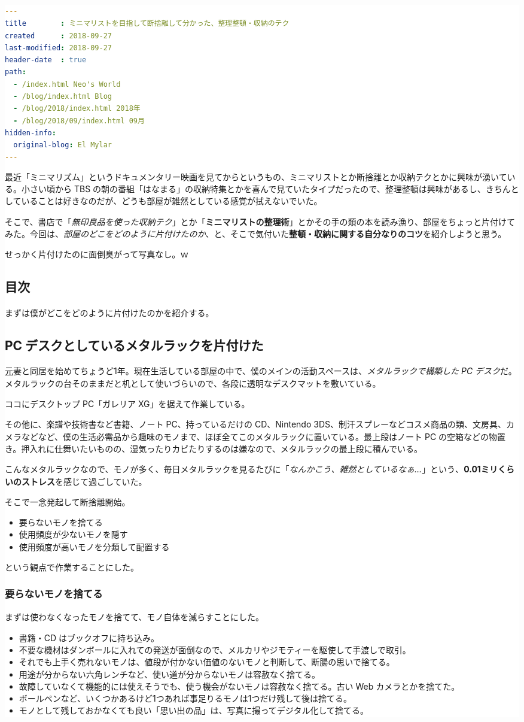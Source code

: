 ```yaml
---
title        : ミニマリストを目指して断捨離して分かった、整理整頓・収納のテク
created      : 2018-09-27
last-modified: 2018-09-27
header-date  : true
path:
  - /index.html Neo's World
  - /blog/index.html Blog
  - /blog/2018/index.html 2018年
  - /blog/2018/09/index.html 09月
hidden-info:
  original-blog: El Mylar
---
```


最近「ミニマリズム」というドキュメンタリー映画を見てからというもの、ミニマリストとか断捨離とか収納テクとかに興味が湧いている。小さい頃から TBS の朝の番組「はなまる」の収納特集とかを喜んで見ていたタイプだったので、整理整頓は興味があるし、きちんとしていることは好きなのだが、どうも部屋が雑然としている感覚が拭えないでいた。

そこで、書店で「*無印良品を使った収納テク*」とか「**ミニマリストの整理術**」とかその手の類の本を読み漁り、部屋をちょっと片付けてみた。今回は、*部屋のどこをどのように片付けたのか*、と、そこで気付いた**整頓・収納に関する自分なりのコツ**を紹介しようと思う。

せっかく片付けたのに面倒臭がって写真なし。ｗ

## 目次

まずは僕がどこをどのように片付けたのかを紹介する。

## PC デスクとしているメタルラックを片付けた

<ins datetime="2021-03-26T00:00Z">元</ins>妻と同居を始めてちょうど1年。現在生活している部屋の中で、僕のメインの活動スペースは、*メタルラックで構築した PC デスク*だ。メタルラックの台そのままだと机として使いづらいので、各段に透明なデスクマットを敷いている。

ココにデスクトップ PC「ガレリア XG」を据えて作業している。

その他に、楽譜や技術書など書籍、ノート PC、持っているだけの CD、Nintendo 3DS、制汗スプレーなどコスメ商品の類、文房具、カメラなどなど、僕の生活必需品から趣味のモノまで、ほぼ全てこのメタルラックに置いている。最上段はノート PC の空箱などの物置き。押入れに仕舞いたいものの、湿気ったりカビたりするのは嫌なので、メタルラックの最上段に積んでいる。

こんなメタルラックなので、モノが多く、毎日メタルラックを見るたびに「*なんかこう、雑然としているなぁ…*」という、**0.01ミリくらいのストレス**を感じて過ごしていた。

そこで一念発起して断捨離開始。

- 要らないモノを捨てる
- 使用頻度が少ないモノを隠す
- 使用頻度が高いモノを分類して配置する

という観点で作業することにした。

### 要らないモノを捨てる

まずは使わなくなったモノを捨てて、モノ自体を減らすことにした。

- 書籍・CD はブックオフに持ち込み。
- 不要な機材はダンボールに入れての発送が面倒なので、メルカリやジモティーを駆使して手渡しで取引。
- それでも上手く売れないモノは、値段が付かない価値のないモノと判断して、断腸の思いで捨てる。
- 用途が分からない六角レンチなど、使い道が分からないモノは容赦なく捨てる。
- 故障していなくて機能的には使えそうでも、使う機会がないモノは容赦なく捨てる。古い Web カメラとかを捨てた。
- ボールペンなど、いくつかあるけど1つあれば事足りるモノは1つだけ残して後は捨てる。
- モノとして残しておかなくても良い「思い出の品」は、写真に撮ってデジタル化して捨てる。
